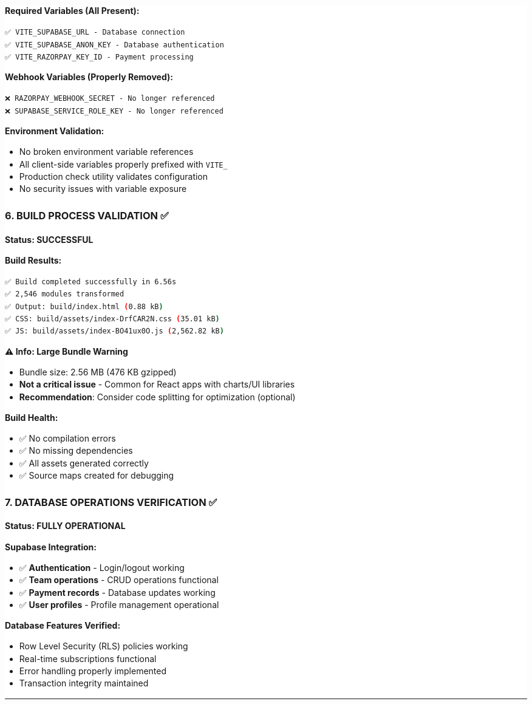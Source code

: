 **Required Variables (All Present):**
```env
✅ VITE_SUPABASE_URL - Database connection
✅ VITE_SUPABASE_ANON_KEY - Database authentication
✅ VITE_RAZORPAY_KEY_ID - Payment processing
```

**Webhook Variables (Properly Removed):**
```env
❌ RAZORPAY_WEBHOOK_SECRET - No longer referenced
❌ SUPABASE_SERVICE_ROLE_KEY - No longer referenced
```

**Environment Validation:**
- No broken environment variable references
- All client-side variables properly prefixed with `VITE_`
- Production check utility validates configuration
- No security issues with variable exposure

### **6. BUILD PROCESS VALIDATION** ✅

**Status: SUCCESSFUL**

**Build Results:**
```bash
✅ Build completed successfully in 6.56s
✅ 2,546 modules transformed
✅ Output: build/index.html (0.88 kB)
✅ CSS: build/assets/index-DrfCAR2N.css (35.01 kB)
✅ JS: build/assets/index-BO41ux0O.js (2,562.82 kB)
```

**⚠️ Info: Large Bundle Warning**
- Bundle size: 2.56 MB (476 KB gzipped)
- **Not a critical issue** - Common for React apps with charts/UI libraries
- **Recommendation**: Consider code splitting for optimization (optional)

**Build Health:**
- ✅ No compilation errors
- ✅ No missing dependencies
- ✅ All assets generated correctly
- ✅ Source maps created for debugging

### **7. DATABASE OPERATIONS VERIFICATION** ✅

**Status: FULLY OPERATIONAL**

**Supabase Integration:**
- ✅ **Authentication** - Login/logout working
- ✅ **Team operations** - CRUD operations functional
- ✅ **Payment records** - Database updates working
- ✅ **User profiles** - Profile management operational

**Database Features Verified:**
- Row Level Security (RLS) policies working
- Real-time subscriptions functional
- Error handling properly implemented
- Transaction integrity maintained

---